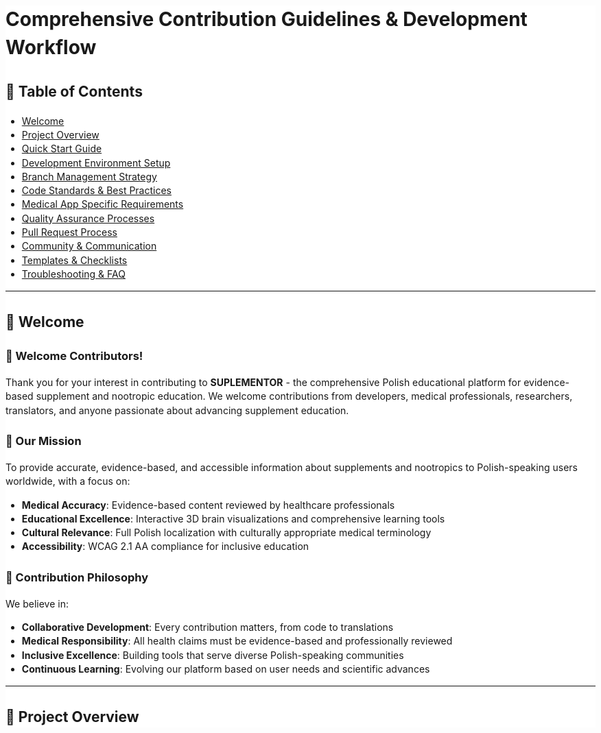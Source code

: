 # Comprehensive Contribution Guidelines & Development Workflow

## 🎯 Table of Contents

- [Welcome](#welcome)
- [Project Overview](#project-overview)
- [Quick Start Guide](#quick-start-guide)
- [Development Environment Setup](#development-environment-setup)
- [Branch Management Strategy](#branch-management-strategy)
- [Code Standards & Best Practices](#code-standards--best-practices)
- [Medical App Specific Requirements](#medical-app-specific-requirements)
- [Quality Assurance Processes](#quality-assurance-processes)
- [Pull Request Process](#pull-request-process)
- [Community & Communication](#community--communication)
- [Templates & Checklists](#templates--checklists)
- [Troubleshooting & FAQ](#troubleshooting--faq)

---

## 🎯 Welcome

### 👋 Welcome Contributors!

Thank you for your interest in contributing to **SUPLEMENTOR** - the comprehensive Polish educational platform for evidence-based supplement and nootropic education. We welcome contributions from developers, medical professionals, researchers, translators, and anyone passionate about advancing supplement education.

### 🌟 Our Mission

To provide accurate, evidence-based, and accessible information about supplements and nootropics to Polish-speaking users worldwide, with a focus on:

- **Medical Accuracy**: Evidence-based content reviewed by healthcare professionals
- **Educational Excellence**: Interactive 3D brain visualizations and comprehensive learning tools
- **Cultural Relevance**: Full Polish localization with culturally appropriate medical terminology
- **Accessibility**: WCAG 2.1 AA compliance for inclusive education

### 🤝 Contribution Philosophy

We believe in:
- **Collaborative Development**: Every contribution matters, from code to translations
- **Medical Responsibility**: All health claims must be evidence-based and professionally reviewed
- **Inclusive Excellence**: Building tools that serve diverse Polish-speaking communities
- **Continuous Learning**: Evolving our platform based on user needs and scientific advances

---

## 🎯 Project Overview
